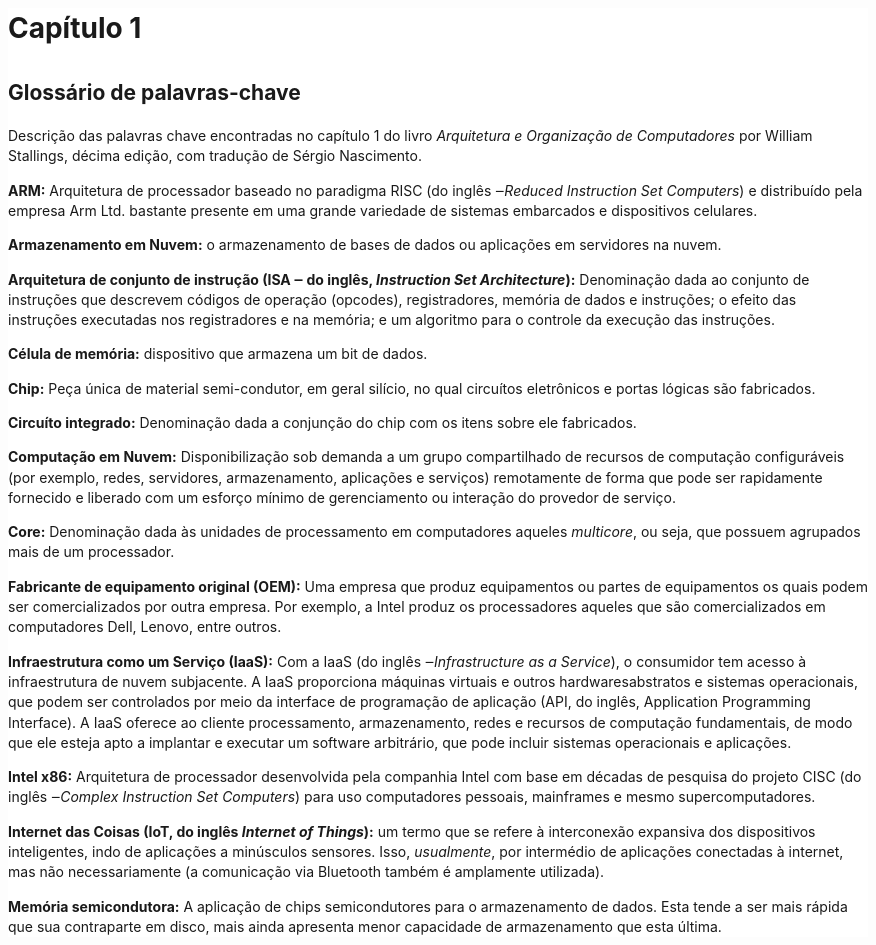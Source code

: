 # Capítulo 1

## Glossário de palavras-chave

Descrição das palavras chave encontradas no capítulo 1 do livro _Arquitetura e Organização de Computadores_ por William Stallings, décima edição, com tradução de Sérgio Nascimento.

**ARM:** Arquitetura de processador baseado no paradigma RISC (do inglês ‒*Reduced Instruction Set Computers*) e distribuído pela empresa Arm Ltd. bastante presente em uma grande variedade de sistemas embarcados e dispositivos celulares.

**Armazenamento em Nuvem:** o armazenamento de bases de dados ou aplicações em servidores na nuvem.

**Arquitetura de conjunto de instrução (ISA ‒ do inglês, *Instruction Set Architecture*):** Denominação dada ao conjunto de instruções que descrevem códigos de operação (opcodes), registradores, memória de dados e instruções; o efeito das instruções executadas nos registradores e na memória; e um algoritmo para o controle da execução das instruções.

**Célula de memória:** dispositivo que armazena um bit de dados.

**Chip:** Peça única de material semi-condutor, em geral silício, no qual circuítos eletrônicos e portas lógicas são fabricados.

**Circuíto integrado:** Denominação dada a conjunção do chip com os itens sobre ele fabricados.

**Computação em Nuvem:** Disponibilização sob demanda a um grupo compartilhado de recursos de computação configuráveis (por exemplo, redes, servidores, armazenamento, aplicações e serviços) remotamente de forma que pode ser rapidamente fornecido e liberado com um esforço mínimo de gerenciamento ou interação do provedor de serviço.

**Core:** Denominação dada às unidades de processamento em computadores aqueles *multicore*, ou seja, que possuem agrupados mais de um processador.

**Fabricante de equipamento original (OEM):** Uma empresa que produz equipamentos ou partes de equipamentos os quais podem ser comercializados por outra empresa. Por exemplo, a Intel produz os processadores aqueles que são comercializados em computadores Dell, Lenovo, entre outros.

**Infraestrutura como um Serviço (IaaS):** Com a IaaS (do inglês ‒*Infrastructure as a Service*), o consumidor tem acesso à infraestrutura de nuvem subjacente. A IaaS proporciona máquinas virtuais e outros hardwares­abstratos e sistemas operacionais, que podem ser controlados por meio da interface de programação de aplicação (API, do inglês, Application Programming Interface). A IaaS oferece ao cliente processamento, armazenamento, redes e recursos de computação fundamentais, de modo que ele esteja apto a implantar e executar um software arbitrário, que pode incluir sistemas operacionais e aplicações.

**Intel x86:** Arquitetura de processador desenvolvida pela companhia Intel com base em décadas de pesquisa do projeto CISC (do inglês ‒*Complex Instruction Set Computers*) para uso computadores pessoais, mainframes e mesmo supercomputadores.

**Internet das Coisas (IoT, do inglês *Internet of Things*):** um termo que se refere à interconexão expansiva dos dispositivos inteligentes, indo de aplicações a minúsculos sensores. Isso, *usualmente*, por intermédio de aplicações conectadas à internet, mas não necessariamente (a comunicação via Bluetooth também é amplamente utilizada).

**Memória semicondutora:** A aplicação de chips semicondutores para o armazenamento de dados. Esta tende a ser mais rápida que sua contraparte em disco, mais ainda apresenta menor capacidade de armazenamento que esta última.
